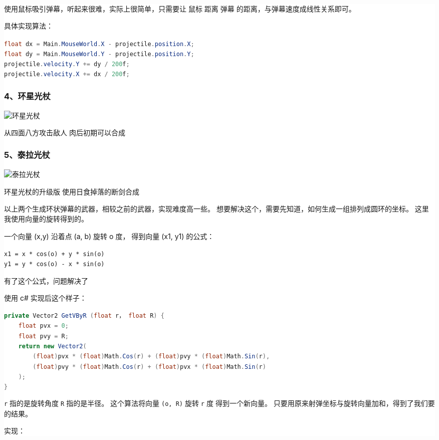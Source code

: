 使用鼠标吸引弹幕，听起来很难，实际上很简单，只需要让 鼠标 距离 弹幕 的距离，与弹幕速度成线性关系即可。

具体实现算法：

```c#
float dx = Main.MouseWorld.X - projectile.position.X;
float dy = Main.MouseWorld.Y - projectile.position.Y;
projectile.velocity.Y += dy / 200f;
projectile.velocity.X += dx / 200f;
```

### 4、环星光杖

![环星光杖](http://img.ccpe.top/strangeKnowledge_TerrariaModShow/4.gif)

从四面八方攻击敌人
肉后初期可以合成

### 5、泰拉光杖

![泰拉光杖](http://img.ccpe.top/strangeKnowledge_TerrariaModShow/5.gif)

环星光杖的升级版
使用日食掉落的断剑合成

以上两个生成环状弹幕的武器，相较之前的武器，实现难度高一些。
想要解决这个，需要先知道，如何生成一组排列成圆环的坐标。
这里我使用向量的旋转得到的。

一个向量 (x,y) 沿着点 (a, b) 旋转 o 度， 得到向量 (x1, y1) 的公式：

```
x1 = x * cos(o) + y * sin(o)
y1 = y * cos(o) - x * sin(o)
```

有了这个公式，问题解决了

使用 c# 实现后这个样子：

```c#
private Vector2 GetVByR (float r， float R) {
	float pvx = 0;
	float pvy = R;
	return new Vector2(
		(float)pvx * (float)Math.Cos(r) + (float)pvy * (float)Math.Sin(r),
		(float)pvy * (float)Math.Cos(r) + (float)pvx * (float)Math.Sin(r)
	);
}
```

`r` 指的是旋转角度 `R` 指的是半径。
这个算法将向量 `(o, R)` 旋转 `r` 度 得到一个新向量。
只要用原来射弹坐标与旋转向量加和，得到了我们要的结果。

实现：

